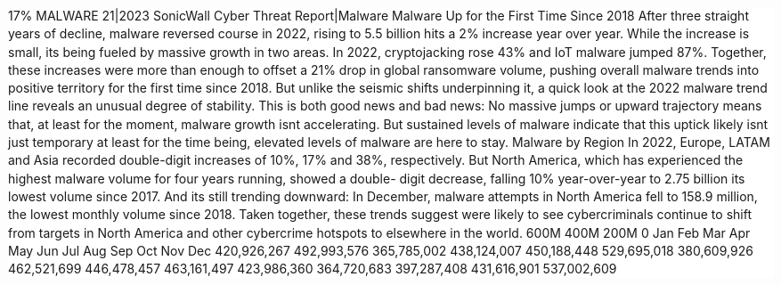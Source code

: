 17%
MALWARE
21\|2023 SonicWall Cyber Threat Report\|Malware
Malware Up for the 
First Time Since 2018
After three straight years of decline, malware reversed course 
in 2022, rising to 5\.5 billion hits a 2% increase year over year. 
While the increase is small, its being fueled by massive growth 
in two areas. In 2022, cryptojacking rose 43% and IoT malware 
jumped 87%. Together, these increases were more than 
enough to offset a 21% drop in global ransomware volume, 
pushing overall malware trends into positive territory for the 
first time since 2018\.
But unlike the seismic shifts underpinning it, a quick look at the 
2022 malware trend line reveals an unusual degree of stability. 
This is both good news and bad news: No massive jumps or 
upward trajectory means that, at least for the moment, malware 
growth isnt accelerating. But sustained levels of malware 
indicate that this uptick likely isnt just temporary at least for 
the time being, elevated levels of malware are here to stay.
Malware by Region
In 2022, Europe, LATAM and Asia recorded double\-digit 
increases of 10%, 17% and 38%, respectively. 
But North America, which has experienced the highest 
malware volume for four years running, showed a double\-
digit decrease, falling 10% year\-over\-year to 2\.75 billion its 
lowest volume since 2017\. 
And its still trending downward: In December, malware 
attempts in North America fell to 158\.9 million, the lowest 
monthly volume since 2018\. Taken together, these trends 
suggest were likely to see cybercriminals continue to 
shift from targets in North America and other cybercrime 
hotspots to elsewhere in the world. 
600M
400M
200M
0
Jan
Feb
Mar
Apr
May
Jun
Jul
Aug
Sep
Oct
Nov
Dec
420,926,267
492,993,576
365,785,002
438,124,007
450,188,448
529,695,018
380,609,926
462,521,699
446,478,457
463,161,497
423,986,360
364,720,683
397,287,408
431,616,901
537,002,609